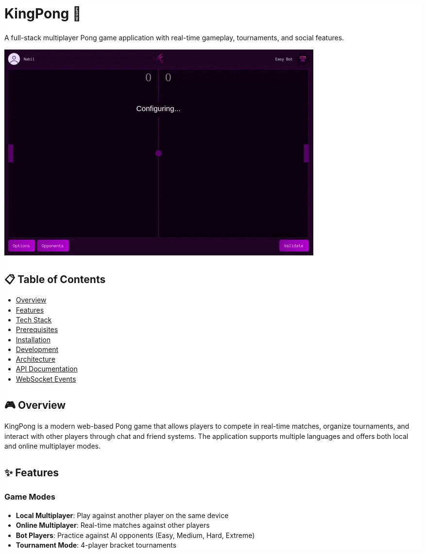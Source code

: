 # KingPong 🏓

A full-stack multiplayer Pong game application with real-time gameplay, tournaments, and social features.

<img src="https://raw.githubusercontent.com/cremedekiwi/ts_transcendence/refs/heads/main/gif.gif" alt="Animation">

## 📋 Table of Contents

- [Overview](#overview)
- [Features](#features)
- [Tech Stack](#tech-stack)
- [Prerequisites](#prerequisites)
- [Installation](#installation)
- [Development](#development)
- [Architecture](#architecture)
- [API Documentation](#api-documentation)
- [WebSocket Events](#websocket-events)

## 🎮 Overview

KingPong is a modern web-based Pong game that allows players to compete in real-time matches, organize tournaments, and interact with other players through chat and friend systems. The application supports multiple languages and offers both local and online multiplayer modes.

## ✨ Features

### Game Modes
- **Local Multiplayer**: Play against another player on the same device
- **Online Multiplayer**: Real-time matches against other players
- **Bot Players**: Practice against AI opponents (Easy, Medium, Hard, Extreme)
- **Tournament Mode**: 4-player bracket tournaments
